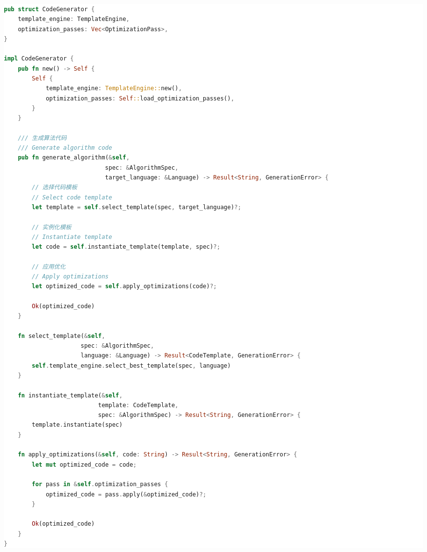 ```rust
pub struct CodeGenerator {
    template_engine: TemplateEngine,
    optimization_passes: Vec<OptimizationPass>,
}

impl CodeGenerator {
    pub fn new() -> Self {
        Self {
            template_engine: TemplateEngine::new(),
            optimization_passes: Self::load_optimization_passes(),
        }
    }
    
    /// 生成算法代码
    /// Generate algorithm code
    pub fn generate_algorithm(&self, 
                             spec: &AlgorithmSpec, 
                             target_language: &Language) -> Result<String, GenerationError> {
        // 选择代码模板
        // Select code template
        let template = self.select_template(spec, target_language)?;
        
        // 实例化模板
        // Instantiate template
        let code = self.instantiate_template(template, spec)?;
        
        // 应用优化
        // Apply optimizations
        let optimized_code = self.apply_optimizations(code)?;
        
        Ok(optimized_code)
    }
    
    fn select_template(&self, 
                      spec: &AlgorithmSpec, 
                      language: &Language) -> Result<CodeTemplate, GenerationError> {
        self.template_engine.select_best_template(spec, language)
    }
    
    fn instantiate_template(&self, 
                           template: CodeTemplate, 
                           spec: &AlgorithmSpec) -> Result<String, GenerationError> {
        template.instantiate(spec)
    }
    
    fn apply_optimizations(&self, code: String) -> Result<String, GenerationError> {
        let mut optimized_code = code;
        
        for pass in &self.optimization_passes {
            optimized_code = pass.apply(&optimized_code)?;
        }
        
        Ok(optimized_code)
    }
}
```

